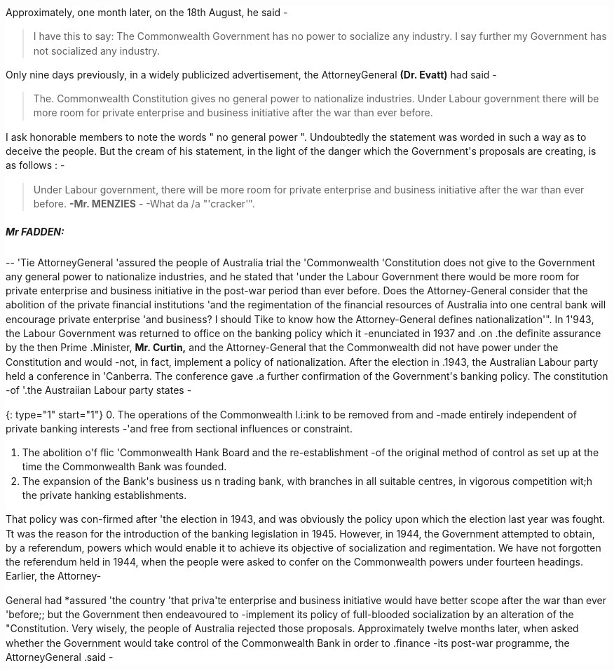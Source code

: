 Approximately, one month later, on the 18th August, he said - 

  >I have this to say: The Commonwealth Government has no power to socialize any industry. I say further my Government has not socialized any industry. 

Only nine days previously, in a widely publicized advertisement, the AttorneyGeneral  **(Dr. Evatt)**  had said - 

  >The. Commonwealth Constitution gives no  general  power to nationalize industries. Under Labour government there will be more room for private enterprise and business initiative after the war than ever before. 

I ask honorable members to note the words " no general power ". Undoubtedly the statement was worded in such a way as to deceive the people. But the cream of his statement, in the light of the danger which the Government's proposals are creating, is as follows : - 

  >Under Labour government, there will be more room for private enterprise and business initiative after the war than ever before.  **-Mr. MENZIES**  - -What da /a "'cracker'". 

##### Mr FADDEN:

-- 'Tie AttorneyGeneral 'assured the people of Australia trial the 'Commonwealth 'Constitution does not give to the Government any general power to nationalize industries, and he stated that 'under the Labour Government there would be more room for private enterprise and business initiative in  the  post-war period than ever before. Does the Attorney-General consider that the abolition of the private financial institutions 'and the regimentation of the financial resources of Australia into one central bank will encourage private enterprise 'and business? I should Tike to know how the Attorney-General defines nationalization'". In 1'943, the Labour Government was returned to office on the banking policy which it -enunciated in 1937 and .on .the definite assurance by the then Prime .Minister,  **Mr. Curtin,**  and the  Attorney-General that the Commonwealth did not have power under the Constitution and would -not, in fact, implement a policy of nationalization. After the election in .1943, the Australian Labour party held a conference in 'Canberra. The conference gave .a further confirmation of the Government's banking policy. The constitution -of '.the Austraiian Labour party states - 

{: type="1" start="1"}
0. The operations of the Commonwealth l.i:ink to be removed from and -made entirely independent of private banking interests -'and free from sectional influences or constraint. 
1. The abolition o'f flic 'Commonwealth Hank Board and the re-establishment -of the   original  method of control as set up at the time the Commonwealth Bank was founded. 
2. The expansion of the Bank's business us n trading bank, with branches in all suitable centres, in vigorous competition wit;h the private hanking establishments. 

That policy was con-firmed after 'the election in 1943, and was obviously the policy upon which the election last year was fought. Tt was the reason for the introduction of the banking legislation in 1945. However, in 1944, the Government attempted to obtain, by a referendum, powers which would enable it to achieve its objective of socialization and  regimentation.  We have not forgotten the referendum held in 1944, when the people were asked to confer on the Commonwealth powers under fourteen headings. Earlier, the Attorney- 

General had *assured 'the country 'that priva'te enterprise and business initiative would have better scope after the war than ever 'before;; but  the  Government then endeavoured to -implement its policy of full-blooded socialization by an alteration of the "Constitution. Very wisely, the people of Australia rejected those proposals. Approximately twelve months later, when asked whether  the  Government would take control of the Commonwealth Bank in order to .finance -its post-war programme, the  AttorneyGeneral  .said - 
